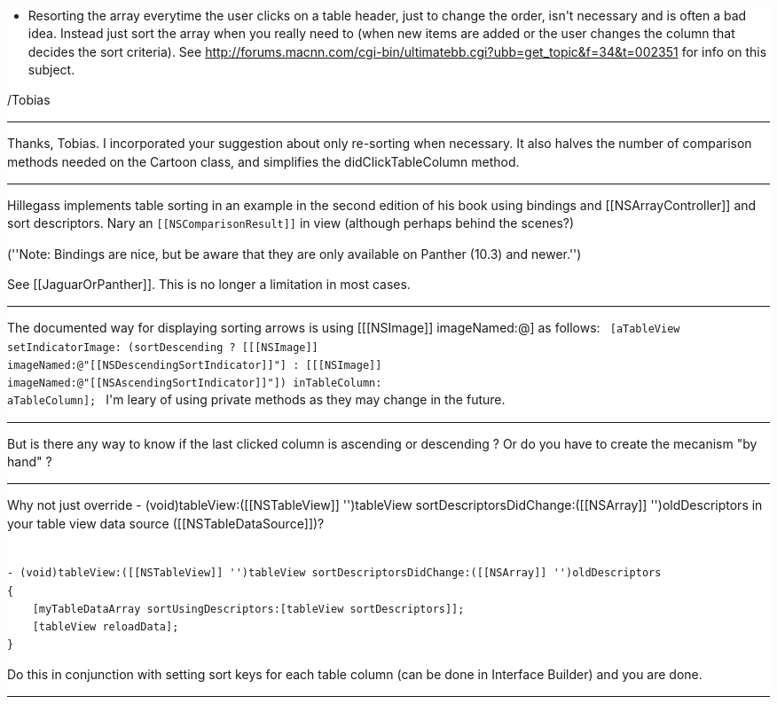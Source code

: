 - Resorting the array everytime the user clicks on a table header, just to change the order, isn't necessary and is often a bad idea. Instead just sort the array when you really need to (when new items are added or the user changes the column that decides the sort criteria). See http://forums.macnn.com/cgi-bin/ultimatebb.cgi?ubb=get_topic&f=34&t=002351 for info on this subject.

/Tobias

----
Thanks, Tobias. I incorporated your suggestion about only re-sorting when necessary. It also halves the number of comparison methods needed on the Cartoon class, and simplifies the didClickTableColumn method.

<fergy/>

----

Hillegass implements table sorting in an example in the second edition of his book using bindings and [[NSArrayController]] and sort descriptors.
Nary an <code>[[NSComparisonResult]]</code> in view (although perhaps behind the scenes?)

(''Note: Bindings are nice, but be aware that they are only available on Panther (10.3) and newer.'')

See [[JaguarOrPanther]]. This is no longer a limitation in most cases.

----

The documented way for displaying sorting arrows is using [[[NSImage]] imageNamed:@] as follows:
<code>
[aTableView setIndicatorImage: (sortDescending ?
     [[[NSImage]] imageNamed:@"[[NSDescendingSortIndicator]]"] :
     [[[NSImage]] imageNamed:@"[[NSAscendingSortIndicator]]"])
     inTableColumn: aTableColumn];
</code>
I'm leary of using private methods as they may change in the future.

----

But is there any way to know if the last clicked column is ascending or descending ? Or do you have to create the mecanism "by hand" ?

----

Why not just override - (void)tableView:([[NSTableView]] '')tableView sortDescriptorsDidChange:([[NSArray]] '')oldDescriptors 
in your table view data source ([[NSTableDataSource]])?

<code>
- (void)tableView:([[NSTableView]] '')tableView sortDescriptorsDidChange:([[NSArray]] '')oldDescriptors
{
    [myTableDataArray sortUsingDescriptors:[tableView sortDescriptors]];
    [tableView reloadData];
}
</code>

Do this in conjunction with setting sort keys for each table column (can be done in Interface Builder) and you are done.

----